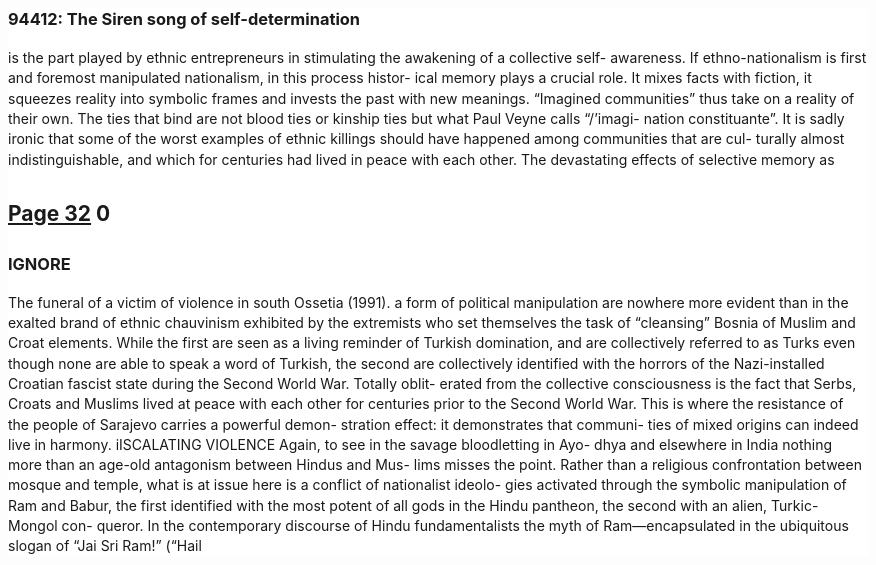
### 94412: The Siren song of self-determination

is the part played by ethnic entrepreneurs in 
stimulating the awakening of a collective self- 
awareness. 
If ethno-nationalism is first and foremost 
manipulated nationalism, in this process histor- 
ical memory plays a crucial role. It mixes facts 
with fiction, it squeezes reality into symbolic 
frames and invests the past with new meanings. 
“Imagined communities” thus take on a reality of 
their own. The ties that bind are not blood ties or 
kinship ties but what Paul Veyne calls “/’imagi- 
nation constituante”. It is sadly ironic that some 
of the worst examples of ethnic killings should 
have happened among communities that are cul- 
turally almost indistinguishable, and which for 
centuries had lived in peace with each other. 
The devastating effects of selective memory as

## [Page 32](https://demo.humlab.umu.se/courier/094420engo.pdf#page=32) 0

### IGNORE

The funeral of a victim of 
violence in south Ossetia 
(1991). 
a form of political manipulation are nowhere 
more evident than in the exalted brand of ethnic 
chauvinism exhibited by the extremists who set 
themselves the task of “cleansing” Bosnia of 
Muslim and Croat elements. While the first are 
seen as a living reminder of Turkish domination, 
and are collectively referred to as Turks even 
though none are able to speak a word of Turkish, 
the second are collectively identified with the 
horrors of the Nazi-installed Croatian fascist 
state during the Second World War. Totally oblit- 
erated from the collective consciousness is the fact 
that Serbs, Croats and Muslims lived at peace 
with each other for centuries prior to the Second 
World War. This is where the resistance of the 
people of Sarajevo carries a powerful demon- 
stration effect: it demonstrates that communi- 
ties of mixed origins can indeed live in harmony. 
iISCALATING VIOLENCE 
Again, to see in the savage bloodletting in Ayo- 
dhya and elsewhere in India nothing more than 
an age-old antagonism between Hindus and Mus- 
lims misses the point. Rather than a religious 
confrontation between mosque and temple, what 
is at issue here is a conflict of nationalist ideolo- 
gies activated through the symbolic manipulation 
of Ram and Babur, the first identified with the 
most potent of all gods in the Hindu pantheon, 
the second with an alien, Turkic-Mongol con- 
queror. In the contemporary discourse of Hindu 
fundamentalists the myth of Ram—encapsulated 
in the ubiquitous slogan of “Jai Sri Ram!” (“Hail 
